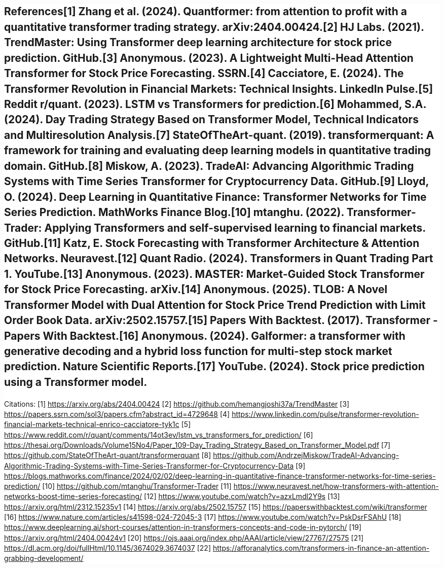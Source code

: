## References[1] Zhang et al. (2024). Quantformer: from attention to profit with a quantitative transformer trading strategy. arXiv:2404.00424.[2] HJ Labs. (2021). TrendMaster: Using Transformer deep learning architecture for stock price prediction. GitHub.[3] Anonymous. (2023). A Lightweight Multi-Head Attention Transformer for Stock Price Forecasting. SSRN.[4] Cacciatore, E. (2024). The Transformer Revolution in Financial Markets: Technical Insights. LinkedIn Pulse.[5] Reddit r/quant. (2023). LSTM vs Transformers for prediction.[6] Mohammed, S.A. (2024). Day Trading Strategy Based on Transformer Model, Technical Indicators and Multiresolution Analysis.[7] StateOfTheArt-quant. (2019). transformerquant: A framework for training and evaluating deep learning models in quantitative trading domain. GitHub.[8] Miskow, A. (2023). TradeAI: Advancing Algorithmic Trading Systems with Time Series Transformer for Cryptocurrency Data. GitHub.[9] Lloyd, O. (2024). Deep Learning in Quantitative Finance: Transformer Networks for Time Series Prediction. MathWorks Finance Blog.[10] mtanghu. (2022). Transformer-Trader: Applying Transformers and self-supervised learning to financial markets. GitHub.[11] Katz, E. Stock Forecasting with Transformer Architecture & Attention Networks. Neuravest.[12] Quant Radio. (2024). Transformers in Quant Trading Part 1. YouTube.[13] Anonymous. (2023). MASTER: Market-Guided Stock Transformer for Stock Price Forecasting. arXiv.[14] Anonymous. (2025). TLOB: A Novel Transformer Model with Dual Attention for Stock Price Trend Prediction with Limit Order Book Data. arXiv:2502.15757.[15] Papers With Backtest. (2017). Transformer - Papers With Backtest.[16] Anonymous. (2024). Galformer: a transformer with generative decoding and a hybrid loss function for multi-step stock market prediction. Nature Scientific Reports.[17] YouTube. (2024). Stock price prediction using a Transformer model.

Citations:
[1] https://arxiv.org/abs/2404.00424
[2] https://github.com/hemangjoshi37a/TrendMaster
[3] https://papers.ssrn.com/sol3/papers.cfm?abstract_id=4729648
[4] https://www.linkedin.com/pulse/transformer-revolution-financial-markets-technical-enrico-cacciatore-tyk1c
[5] https://www.reddit.com/r/quant/comments/14ot3ev/lstm_vs_transformers_for_prediction/
[6] https://thesai.org/Downloads/Volume15No4/Paper_109-Day_Trading_Strategy_Based_on_Transformer_Model.pdf
[7] https://github.com/StateOfTheArt-quant/transformerquant
[8] https://github.com/AndrzejMiskow/TradeAI-Advancing-Algorithmic-Trading-Systems-with-Time-Series-Transformer-for-Cryptocurrency-Data
[9] https://blogs.mathworks.com/finance/2024/02/02/deep-learning-in-quantitative-finance-transformer-networks-for-time-series-prediction/
[10] https://github.com/mtanghu/Transformer-Trader
[11] https://www.neuravest.net/how-transformers-with-attention-networks-boost-time-series-forecasting/
[12] https://www.youtube.com/watch?v=azxLmdl2Y9s
[13] https://arxiv.org/html/2312.15235v1
[14] https://arxiv.org/abs/2502.15757
[15] https://paperswithbacktest.com/wiki/transformer
[16] https://www.nature.com/articles/s41598-024-72045-3
[17] https://www.youtube.com/watch?v=PskDsrFSAhU
[18] https://www.deeplearning.ai/short-courses/attention-in-transformers-concepts-and-code-in-pytorch/
[19] https://arxiv.org/html/2404.00424v1
[20] https://ojs.aaai.org/index.php/AAAI/article/view/27767/27575
[21] https://dl.acm.org/doi/fullHtml/10.1145/3674029.3674037
[22] https://afforanalytics.com/transformers-in-finance-an-attention-grabbing-development/